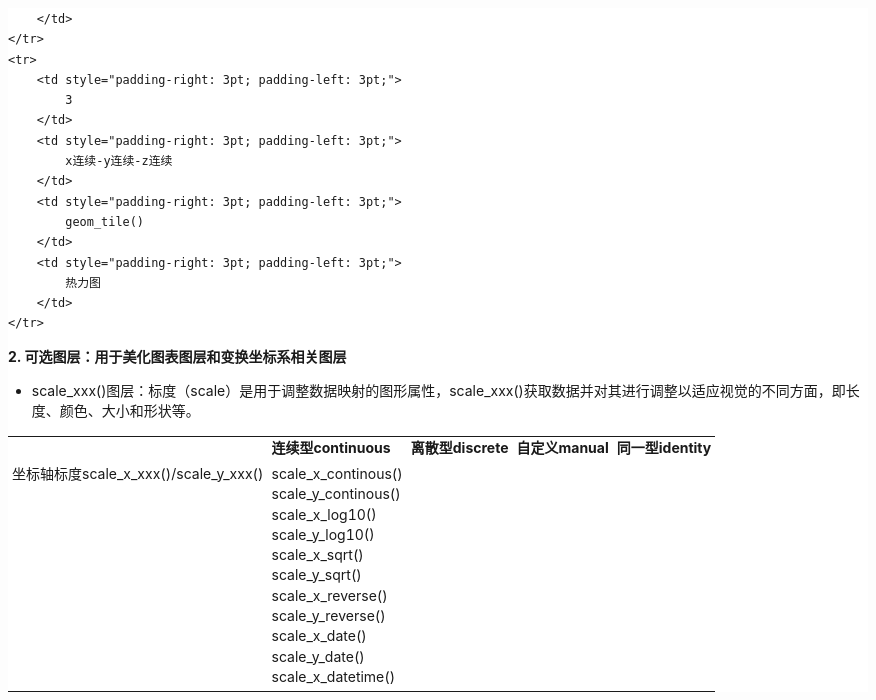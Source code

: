 		</td>
	</tr>
	<tr>
		<td style="padding-right: 3pt; padding-left: 3pt;">
			3
		</td>
		<td style="padding-right: 3pt; padding-left: 3pt;">
			x连续-y连续-z连续
		</td>
		<td style="padding-right: 3pt; padding-left: 3pt;">
			geom_tile()
		</td>
		<td style="padding-right: 3pt; padding-left: 3pt;">
			热力图
		</td>
	</tr>
</table>

**2. 可选图层：用于美化图表图层和变换坐标系相关图层**
- scale_xxx()图层：标度（scale）是用于调整数据映射的图形属性，scale_xxx()获取数据并对其进行调整以适应视觉的不同方面，即长度、颜色、大小和形状等。
<table style="border-collapse: collapse; border: none; border-spacing: 0px;">
	<tr>
		<td style="padding-right: 3pt; padding-left: 3pt;">
		</td>
		<td style="padding-right: 3pt; padding-left: 3pt;">
			<b>连续型continuous</b>
		</td>
		<td style="padding-right: 3pt; padding-left: 3pt;">
			<b>离散型discrete</b>
		</td>
		<td style="padding-right: 3pt; padding-left: 3pt;">
			<b>自定义manual</b>
		</td>
		<td style="padding-right: 3pt; padding-left: 3pt;">
			<b>同一型identity</b>
		</td>
	</tr>
	<tr>
		<td style="padding-right: 3pt; padding-left: 3pt;">
			坐标轴标度scale_x_xxx()/scale_y_xxx()
		</td>
		<td style="padding-right: 3pt; padding-left: 3pt;">
			scale_x_continous()
			<br>
			scale_y_continous()
			<br>
			scale_x_log10()
			<br>
			scale_y_log10()
			<br>
			scale_x_sqrt()
			<br>
			scale_y_sqrt()
			<br>
			scale_x_reverse()
			<br>
			scale_y_reverse()
			<br>
			scale_x_date()
			<br>
			scale_y_date()
			<br>
			scale_x_datetime()
			<br>